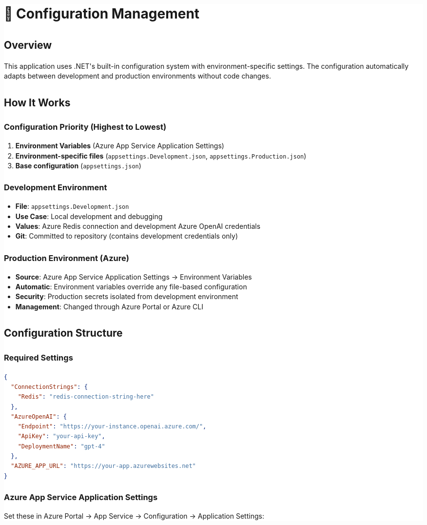 # 🔧 Configuration Management

## Overview

This application uses .NET's built-in configuration system with environment-specific settings. The configuration automatically adapts between development and production environments without code changes.

## How It Works

### Configuration Priority (Highest to Lowest)
1. **Environment Variables** (Azure App Service Application Settings)
2. **Environment-specific files** (`appsettings.Development.json`, `appsettings.Production.json`)
3. **Base configuration** (`appsettings.json`)

### Development Environment
- **File**: `appsettings.Development.json`
- **Use Case**: Local development and debugging
- **Values**: Azure Redis connection and development Azure OpenAI credentials
- **Git**: Committed to repository (contains development credentials only)

### Production Environment (Azure)
- **Source**: Azure App Service Application Settings → Environment Variables
- **Automatic**: Environment variables override any file-based configuration
- **Security**: Production secrets isolated from development environment
- **Management**: Changed through Azure Portal or Azure CLI

## Configuration Structure

### Required Settings

```json
{
  "ConnectionStrings": {
    "Redis": "redis-connection-string-here"
  },
  "AzureOpenAI": {
    "Endpoint": "https://your-instance.openai.azure.com/",
    "ApiKey": "your-api-key",
    "DeploymentName": "gpt-4"
  },
  "AZURE_APP_URL": "https://your-app.azurewebsites.net"
}
```

### Azure App Service Application Settings

Set these in Azure Portal → App Service → Configuration → Application Settings:
